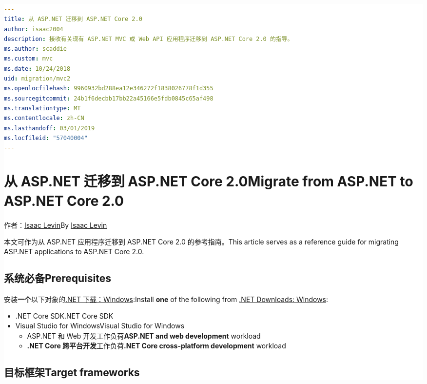 ```yaml
---
title: 从 ASP.NET 迁移到 ASP.NET Core 2.0
author: isaac2004
description: 接收有关现有 ASP.NET MVC 或 Web API 应用程序迁移到 ASP.NET Core 2.0 的指导。
ms.author: scaddie
ms.custom: mvc
ms.date: 10/24/2018
uid: migration/mvc2
ms.openlocfilehash: 9960932bd288ea12e346272f1838026778f1d355
ms.sourcegitcommit: 24b1f6decbb17bb22a45166e5fdb0845c65af498
ms.translationtype: MT
ms.contentlocale: zh-CN
ms.lasthandoff: 03/01/2019
ms.locfileid: "57040004"
---
```

# <a name="migrate-from-aspnet-to-aspnet-core-20"></a><span data-ttu-id="31bf4-103">从 ASP.NET 迁移到 ASP.NET Core 2.0</span><span class="sxs-lookup"><span data-stu-id="31bf4-103">Migrate from ASP.NET to ASP.NET Core 2.0</span></span>

<span data-ttu-id="31bf4-104">作者：[Isaac Levin](https://isaaclevin.com)</span><span class="sxs-lookup"><span data-stu-id="31bf4-104">By [Isaac Levin](https://isaaclevin.com)</span></span>

<span data-ttu-id="31bf4-105">本文可作为从 ASP.NET 应用程序迁移到 ASP.NET Core 2.0 的参考指南。</span><span class="sxs-lookup"><span data-stu-id="31bf4-105">This article serves as a reference guide for migrating ASP.NET applications to ASP.NET Core 2.0.</span></span>

## <a name="prerequisites"></a><span data-ttu-id="31bf4-106">系统必备</span><span class="sxs-lookup"><span data-stu-id="31bf4-106">Prerequisites</span></span>

<span data-ttu-id="31bf4-107">安装**一个**以下对象的[.NET 下载：Windows](https://www.microsoft.com/net/download/windows):</span><span class="sxs-lookup"><span data-stu-id="31bf4-107">Install **one** of the following from [.NET Downloads: Windows](https://www.microsoft.com/net/download/windows):</span></span>

* <span data-ttu-id="31bf4-108">.NET Core SDK</span><span class="sxs-lookup"><span data-stu-id="31bf4-108">.NET Core SDK</span></span>
* <span data-ttu-id="31bf4-109">Visual Studio for Windows</span><span class="sxs-lookup"><span data-stu-id="31bf4-109">Visual Studio for Windows</span></span>
  * <span data-ttu-id="31bf4-110">ASP.NET 和 Web 开发工作负荷</span><span class="sxs-lookup"><span data-stu-id="31bf4-110">**ASP.NET and web development** workload</span></span>
  * <span data-ttu-id="31bf4-111">**.NET Core 跨平台开发**工作负荷</span><span class="sxs-lookup"><span data-stu-id="31bf4-111">**.NET Core cross-platform development** workload</span></span>

## <a name="target-frameworks"></a><span data-ttu-id="31bf4-112">目标框架</span><span class="sxs-lookup"><span data-stu-id="31bf4-112">Target frameworks</span></span>
